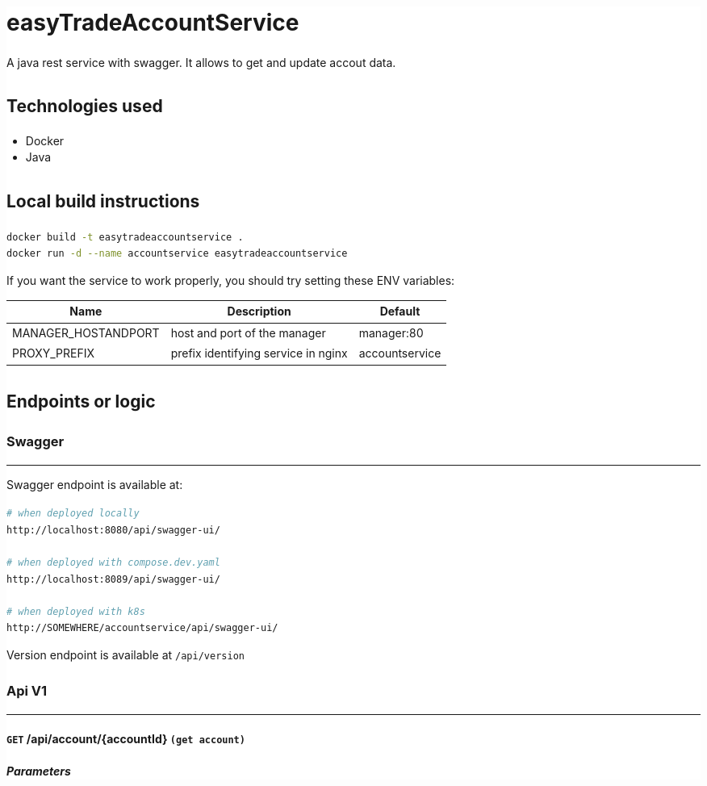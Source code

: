 # easyTradeAccountService

A java rest service with swagger. It allows to get and update accout data.

## Technologies used

- Docker
- Java

## Local build instructions

```bash
docker build -t easytradeaccountservice .
docker run -d --name accountservice easytradeaccountservice
```

If you want the service to work properly, you should try setting these ENV variables:

| Name                | Description                         | Default        |
| ------------------- | ----------------------------------- | -------------- |
| MANAGER_HOSTANDPORT | host and port of the manager        | manager:80     |
| PROXY_PREFIX        | prefix identifying service in nginx | accountservice |

## Endpoints or logic

### Swagger

---

Swagger endpoint is available at:

```bash
# when deployed locally
http://localhost:8080/api/swagger-ui/

# when deployed with compose.dev.yaml
http://localhost:8089/api/swagger-ui/

# when deployed with k8s
http://SOMEWHERE/accountservice/api/swagger-ui/
```

Version endpoint is available at `/api/version`

### Api V1

---

#### `GET` **/api/account/{accountId}** `(get account)`

##### Parameters
